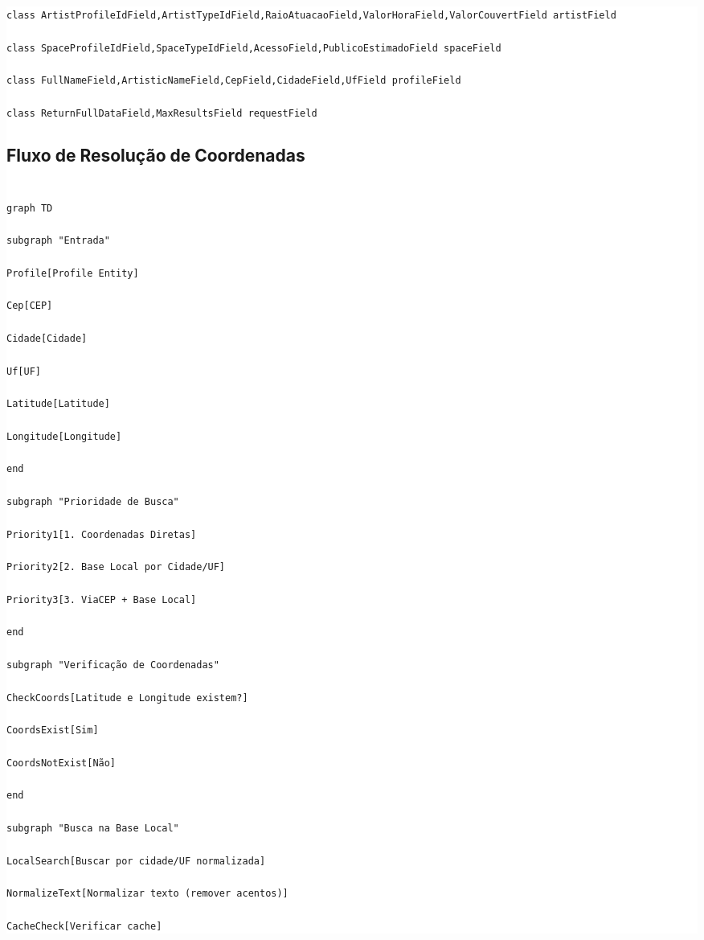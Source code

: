 ```mermaid
class ArtistProfileIdField,ArtistTypeIdField,RaioAtuacaoField,ValorHoraField,ValorCouvertField artistField

class SpaceProfileIdField,SpaceTypeIdField,AcessoField,PublicoEstimadoField spaceField

class FullNameField,ArtisticNameField,CepField,CidadeField,UfField profileField

class ReturnFullDataField,MaxResultsField requestField

```

  

## Fluxo de Resolução de Coordenadas

  

```mermaid

graph TD

subgraph "Entrada"

Profile[Profile Entity]

Cep[CEP]

Cidade[Cidade]

Uf[UF]

Latitude[Latitude]

Longitude[Longitude]

end

subgraph "Prioridade de Busca"

Priority1[1. Coordenadas Diretas]

Priority2[2. Base Local por Cidade/UF]

Priority3[3. ViaCEP + Base Local]

end

subgraph "Verificação de Coordenadas"

CheckCoords[Latitude e Longitude existem?]

CoordsExist[Sim]

CoordsNotExist[Não]

end

subgraph "Busca na Base Local"

LocalSearch[Buscar por cidade/UF normalizada]

NormalizeText[Normalizar texto (remover acentos)]

CacheCheck[Verificar cache]

```